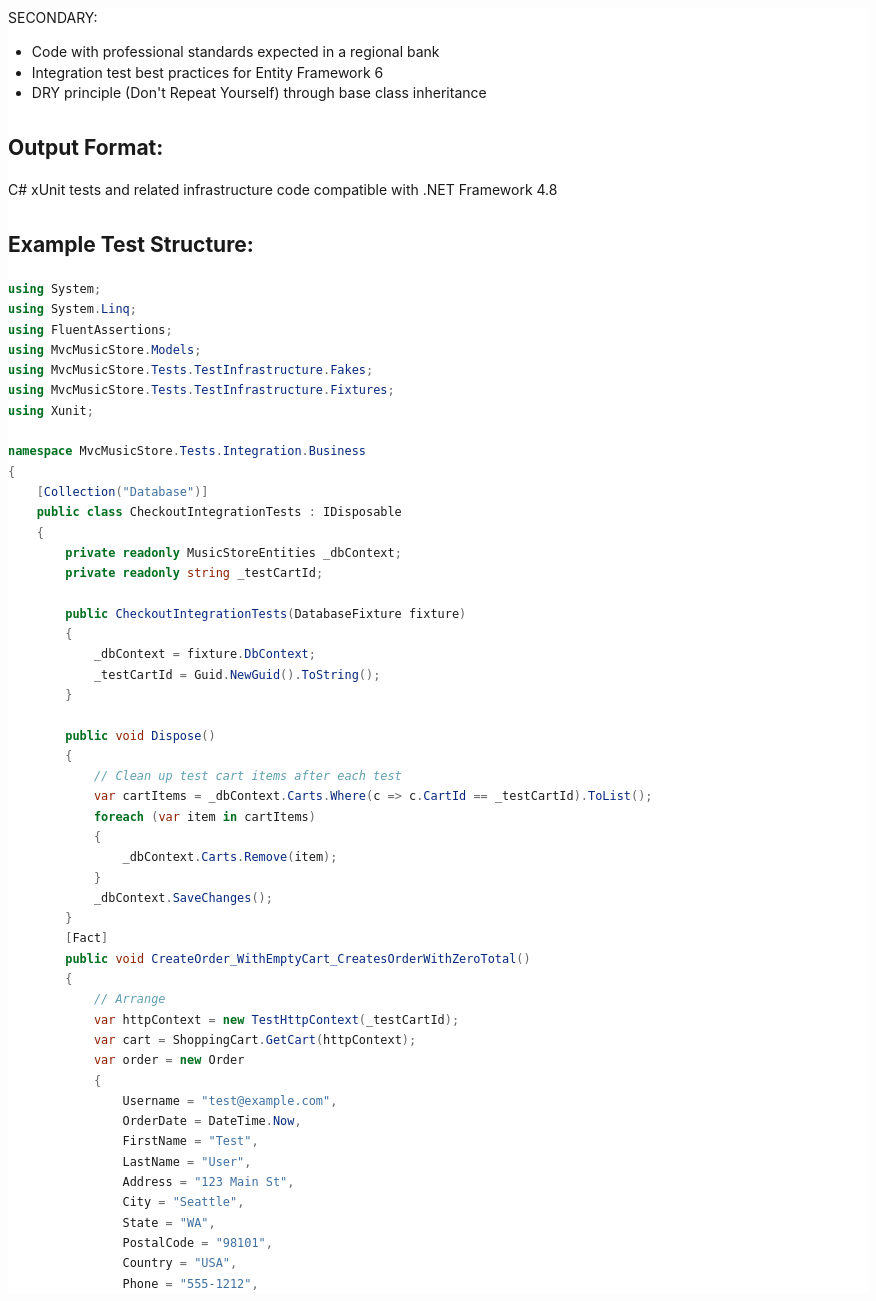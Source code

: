 
SECONDARY:

- Code with professional standards expected in a regional bank
- Integration test best practices for Entity Framework 6
- DRY principle (Don't Repeat Yourself) through base class inheritance

## Output Format:

C# xUnit tests and related infrastructure code compatible with .NET Framework 4.8

## Example Test Structure:

```csharp
using System;
using System.Linq;
using FluentAssertions;
using MvcMusicStore.Models;
using MvcMusicStore.Tests.TestInfrastructure.Fakes;
using MvcMusicStore.Tests.TestInfrastructure.Fixtures;
using Xunit;

namespace MvcMusicStore.Tests.Integration.Business
{
    [Collection("Database")]
    public class CheckoutIntegrationTests : IDisposable
    {
        private readonly MusicStoreEntities _dbContext;
        private readonly string _testCartId;

        public CheckoutIntegrationTests(DatabaseFixture fixture)
        {
            _dbContext = fixture.DbContext;
            _testCartId = Guid.NewGuid().ToString();
        }

        public void Dispose()
        {
            // Clean up test cart items after each test
            var cartItems = _dbContext.Carts.Where(c => c.CartId == _testCartId).ToList();
            foreach (var item in cartItems)
            {
                _dbContext.Carts.Remove(item);
            }
            _dbContext.SaveChanges();
        }
        [Fact]
        public void CreateOrder_WithEmptyCart_CreatesOrderWithZeroTotal()
        {
            // Arrange
            var httpContext = new TestHttpContext(_testCartId);
            var cart = ShoppingCart.GetCart(httpContext);
            var order = new Order
            {
                Username = "test@example.com",
                OrderDate = DateTime.Now,
                FirstName = "Test",
                LastName = "User",
                Address = "123 Main St",
                City = "Seattle",
                State = "WA",
                PostalCode = "98101",
                Country = "USA",
                Phone = "555-1212",
```